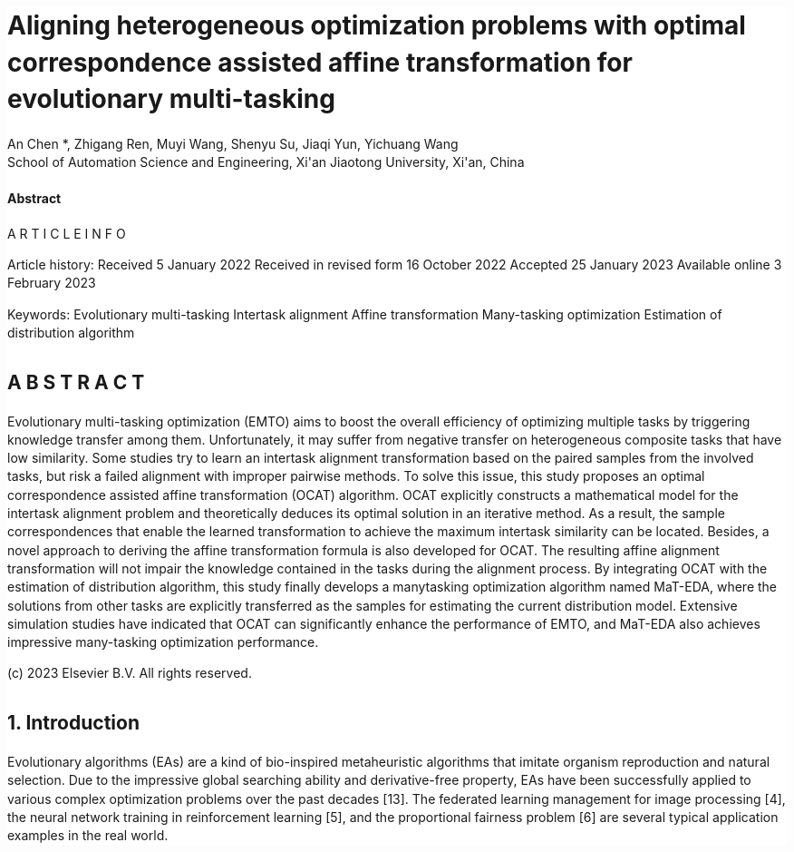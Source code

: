 # Aligning heterogeneous optimization problems with optimal correspondence assisted affine transformation for evolutionary multi-tasking 

An Chen *, Zhigang Ren, Muyi Wang, Shenyu Su, Jiaqi Yun, Yichuang Wang<br>School of Automation Science and Engineering, Xi'an Jiaotong University, Xi'an, China


#### Abstract

A R T I C L E I N F O

Article history: Received 5 January 2022 Received in revised form 16 October 2022 Accepted 25 January 2023 Available online 3 February 2023


Keywords:
Evolutionary multi-tasking
Intertask alignment
Affine transformation
Many-tasking optimization
Estimation of distribution algorithm

## A B S T R A C T

Evolutionary multi-tasking optimization (EMTO) aims to boost the overall efficiency of optimizing multiple tasks by triggering knowledge transfer among them. Unfortunately, it may suffer from negative transfer on heterogeneous composite tasks that have low similarity. Some studies try to learn an intertask alignment transformation based on the paired samples from the involved tasks, but risk a failed alignment with improper pairwise methods. To solve this issue, this study proposes an optimal correspondence assisted affine transformation (OCAT) algorithm. OCAT explicitly constructs a mathematical model for the intertask alignment problem and theoretically deduces its optimal solution in an iterative method. As a result, the sample correspondences that enable the learned transformation to achieve the maximum intertask similarity can be located. Besides, a novel approach to deriving the affine transformation formula is also developed for OCAT. The resulting affine alignment transformation will not impair the knowledge contained in the tasks during the alignment process. By integrating OCAT with the estimation of distribution algorithm, this study finally develops a manytasking optimization algorithm named MaT-EDA, where the solutions from other tasks are explicitly transferred as the samples for estimating the current distribution model. Extensive simulation studies have indicated that OCAT can significantly enhance the performance of EMTO, and MaT-EDA also achieves impressive many-tasking optimization performance.


(c) 2023 Elsevier B.V. All rights reserved.

## 1. Introduction

Evolutionary algorithms (EAs) are a kind of bio-inspired metaheuristic algorithms that imitate organism reproduction and natural selection. Due to the impressive global searching ability and derivative-free property, EAs have been successfully applied to various complex optimization problems over the past decades [13]. The federated learning management for image processing [4], the neural network training in reinforcement learning [5], and the proportional fairness problem [6] are several typical application examples in the real world.


[^0]:    * Correspondence to: School of Automation Science and Engineering, Xi'an Jiaotong University, No. 28 Xiaming West Road, Xi'an Shaanxi, 710049, China.
[^0]:    1 The source codes of OCAT and MaT-EDA are available from URL https: //github.com/chenanXJTU.
[^0]:    2 The detailed many-tasking optimization results are available from URL https://github.com/chenanXJTU.
[^1]:    3 The detailed many-tasking optimization results are available from URL